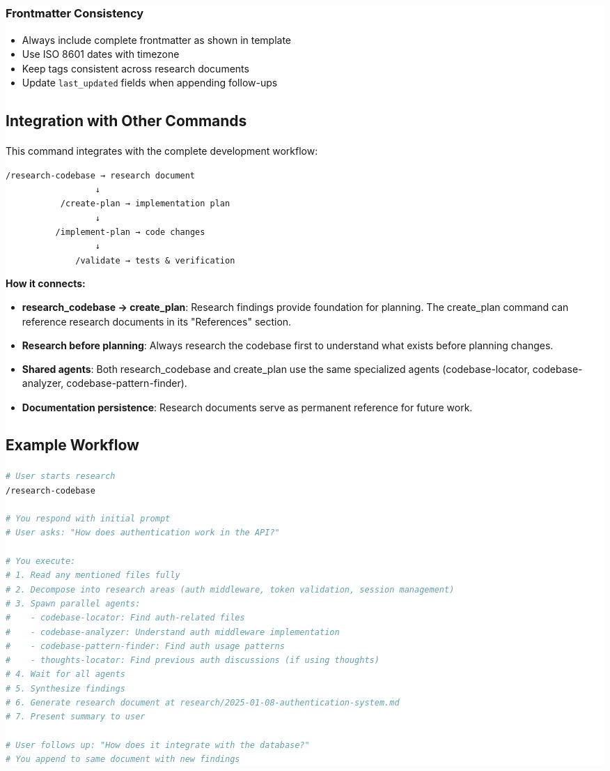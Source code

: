 ### Frontmatter Consistency
- Always include complete frontmatter as shown in template
- Use ISO 8601 dates with timezone
- Keep tags consistent across research documents
- Update `last_updated` fields when appending follow-ups

## Integration with Other Commands

This command integrates with the complete development workflow:

```
/research-codebase → research document
                  ↓
           /create-plan → implementation plan
                  ↓
          /implement-plan → code changes
                  ↓
              /validate → tests & verification
```

**How it connects:**

- **research_codebase → create_plan**: Research findings provide foundation for planning. The create_plan command can reference research documents in its "References" section.

- **Research before planning**: Always research the codebase first to understand what exists before planning changes.

- **Shared agents**: Both research_codebase and create_plan use the same specialized agents (codebase-locator, codebase-analyzer, codebase-pattern-finder).

- **Documentation persistence**: Research documents serve as permanent reference for future work.

## Example Workflow

```bash
# User starts research
/research-codebase

# You respond with initial prompt
# User asks: "How does authentication work in the API?"

# You execute:
# 1. Read any mentioned files fully
# 2. Decompose into research areas (auth middleware, token validation, session management)
# 3. Spawn parallel agents:
#    - codebase-locator: Find auth-related files
#    - codebase-analyzer: Understand auth middleware implementation
#    - codebase-pattern-finder: Find auth usage patterns
#    - thoughts-locator: Find previous auth discussions (if using thoughts)
# 4. Wait for all agents
# 5. Synthesize findings
# 6. Generate research document at research/2025-01-08-authentication-system.md
# 7. Present summary to user

# User follows up: "How does it integrate with the database?"
# You append to same document with new findings
```
